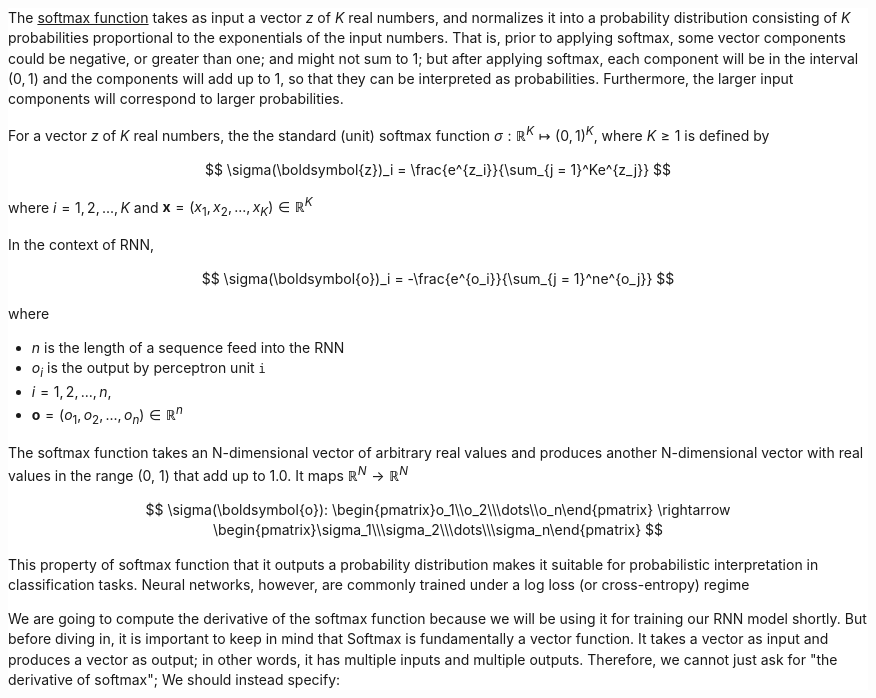 The [softmax function](https://en.wikipedia.org/wiki/Softmax_function) takes as input a vector $z$ of $K$ real numbers,
and normalizes it into a probability distribution consisting of $K$ probabilities proportional to the exponentials of
the input numbers. That is, prior to applying softmax, some vector components could be negative, or greater than one;
and might not sum to 1; but after applying softmax, each component will be in the interval $(0, 1)$ and the components
will add up to 1, so that they can be interpreted as probabilities. Furthermore, the larger input components will
correspond to larger probabilities.

For a vector $z$ of $K$ real numbers, the the standard (unit) softmax function $\sigma: \mathbb{R}^K \mapsto (0, 1)^K$,
where $K \ge 1$ is defined by

$$
    \sigma(\boldsymbol{z})_i = \frac{e^{z_i}}{\sum_{j = 1}^Ke^{z_j}}
$$

where $i = 1, 2, ..., K$ and $\boldsymbol{x} = (x_1, x_2, ..., x_K) \in \mathbb{R}^K$

In the context of RNN,

$$
    \sigma(\boldsymbol{o})_i = -\frac{e^{o_i}}{\sum_{j = 1}^ne^{o_j}}
$$

where

- $n$ is the length of a sequence feed into the RNN
- $o_i$ is the output by perceptron unit `i`
- $i = 1, 2, ..., n$,
- $\boldsymbol{o} = (o_1, o_2, ..., o_n) \in \mathbb{R}^n$

The softmax function takes an N-dimensional vector of arbitrary real values and produces another N-dimensional vector
with real values in the range (0, 1) that add up to 1.0. It maps $\mathbb{R}^N \rightarrow \mathbb{R}^N$

$$
    \sigma(\boldsymbol{o}): \begin{pmatrix}o_1\\o_2\\\dots\\o_n\end{pmatrix} \rightarrow \begin{pmatrix}\sigma_1\\\sigma_2\\\dots\\\sigma_n\end{pmatrix}
$$

This property of softmax function that it outputs a probability distribution makes it suitable for probabilistic
interpretation in classification tasks. Neural networks, however, are commonly trained under a log loss (or
cross-entropy) regime

We are going to compute the derivative of the softmax function because we will be using it for training our RNN model
shortly. But before diving in, it is important to keep in mind that Softmax is fundamentally a vector function. It takes
a vector as input and produces a vector as output; in other words, it has multiple inputs and multiple outputs.
Therefore, we cannot just ask for "the derivative of softmax"; We should instead specify:
